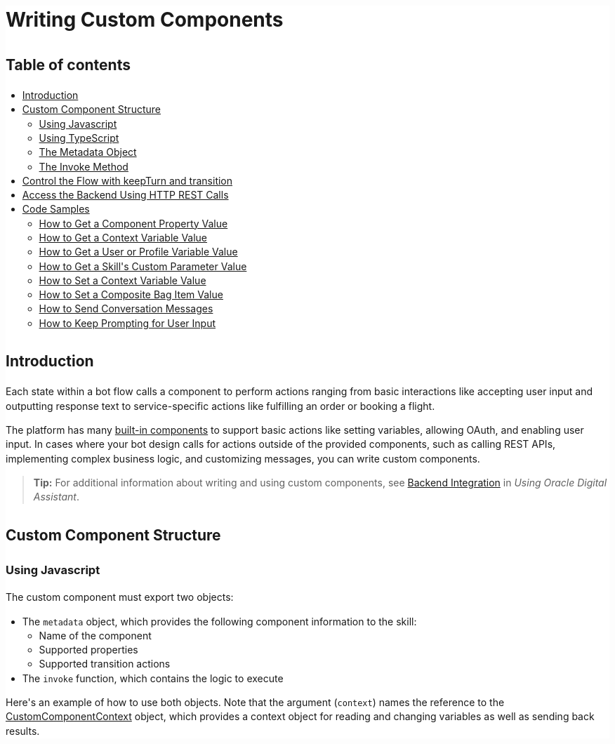 # Writing Custom Components

## Table of contents
- [Introduction](#introduction)
- [Custom Component Structure](#structure)
    - [Using Javascript](#js)
    - [Using TypeScript](#ts)
    - [The Metadata Object](#metadata)
    - [The Invoke Method](#invoke)
- [Control the Flow with keepTurn and transition](#flow-control)    
- [Access the Backend Using HTTP REST Calls](#rest)
- [Code Samples](#samples)
    - [How to Get a Component Property Value](#property-value)
    - [How to Get a Context Variable Value](#get-var)
    - [How to Get a User or Profile Variable Value](#get-profile)
    - [How to Get a Skill's Custom Parameter Value](#get-custom-param)  
    - [How to Set a Context Variable Value](#set-var)
    - [How to Set a Composite Bag Item Value](#set-bag-item)
    - [How to Send Conversation Messages](#messages)
    - [How to Keep Prompting for User Input](#keep-prompting)    

## Introduction <a name="introduction">

Each state within a bot flow calls a component to perform actions ranging
from basic interactions like accepting user input and outputting response text to
service-specific actions like fulfilling an order or booking a flight.

The platform has many [built-in components](https://docs.oracle.com/en/cloud/paas/digital-assistant/use-chatbot/components1.html#GUID-729FF27F-4DDA-41C2-B9CD-09EB3FBBA7A7)
to support basic actions like setting variables, allowing OAuth, and enabling
user input. In cases where your bot design calls for actions outside of
the provided components, such as calling REST APIs, implementing complex business logic, and customizing messages, you can write custom components.

> **Tip:** For additional information about writing and using custom components, see [Backend Integration](https://docs.oracle.com/en/cloud/paas/digital-assistant/use-chatbot/components1.html#GUID-D4DB30EC-D089-4809-A845-31FAAE1794AA) in *Using Oracle Digital Assistant*.

## Custom Component Structure <a name="structure">

### Using Javascript <a name="js">

The custom component must export two objects:
- The `metadata` object, which provides the following component information to the skill:
    - Name of the component
    - Supported properties
    - Supported transition actions
- The `invoke` function, which contains the logic to execute

Here's an example of how to use both objects. Note that the argument (`context`) names the reference to the [CustomComponentContext](https://oracle.github.io/bots-node-sdk/CustomComponentContext.html) object, which provides a context object for reading and changing variables as well as sending back results.
